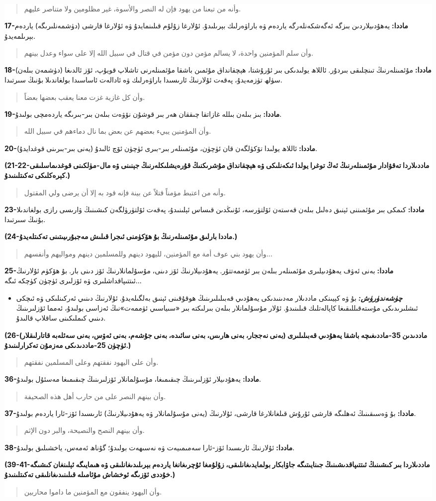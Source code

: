 > وأنه من تبعنا من يهود فإن له النصر والأسوة، غير مظلومين ولا متناصر عليهم.

**17-ماددا:** يەھۇدىيلاردىن بىزگە ئەگەشكەنلەرگە ياردەم ۋە باراۋەرلىك بېرىلىدۇ. ئۇلارغا زۇلۇم قىلىنمايدۇ ۋە ئۇلارغا قارشى (دۈشمەنلىرىگە) ياردەم بېرىلمەيدۇ.

> وأن سلم المؤمنين واحدة، لا يسالم مؤمن دون مؤمن في قتال في سبيل الله إلا على سواء وعدل بينهم.

**18-ماددا:** مۇئمىنلەرنىڭ تىنچلىقى بىردۇر. ئاللاھ يولىدىكى بىر ئۇرۇشتا، ھېچقانداق مۇئمىن باشقا مۇئمىنلەرنى تاشلاپ قويۇپ، ئۆز ئالدىغا (دۈشمەن بىلەن) سۈلھ تۈزمەيدۇ، پەقەت ئۇلارنىڭ ئارىسىدا باراۋەرلىك ۋە ئادالەت ئاساسىدا بولغاندىلا بۇنىڭ سىرتىدا.

> وأن كل غازية غزت معنا يعقب بعضها بعضاً.

**19-ماددا:** بىز بىلەن بىللە غازاتقا چىققان ھەر بىر قوشۇن نۆۋەت بىلەن بىر-بىرىگە ياردەمچى بولىدۇ.

> وأن المؤمنين يبيء بعضهم عن بعض بما نال دماءهم في سبيل الله.

**20-ماددا:** ئاللاھ يولىدا تۆكۈلگەن قان ئۈچۈن، مۇئمىنلەر بىر-بىرى ئۈچۈن ئۆچ ئالىدۇ (يەنى بىر-بىرىنى قوغدايدۇ).

**(21-22-ماددىلاردا تەقۋادار مۇئمىنلەرنىڭ ئەڭ توغرا يولدا ئىكەنلىكى ۋە ھېچقانداق مۇشرىكنىڭ قۇرەيشلىكلەرنىڭ جېنىنى ۋە مال-مۈلكىنى قوغدىماسلىقى كېرەكلىكى تەكىتلىنىدۇ.)**

> وأنه من اعتبط مؤمناً قتلاً عن بينة فإنه قود به إلا أن يرضى ولي المقتول.

**23-ماددا:** كىمكى بىر مۇئمىننى ئېنىق دەلىل بىلەن قەستەن ئۆلتۈرسە، ئۇنىڭدىن قىساس ئېلىنىدۇ، پەقەت ئۆلتۈرۈلگەن كىشىنىڭ ۋارىسى رازى بولغاندىلا بۇنىڭ سىرتىدا.

**(24-ماددا بارلىق مۇئمىنلەرنىڭ بۇ ھۆكۈمنى ئىجرا قىلىش مەجبۇرىيىتىنى تەكىتلەيدۇ.)**

> وأن يهود بني عوف أمة مع المؤمنين، لليهود دينهم وللمسلمين دينهم ومواليهم وأنفسهم...

**25-ماددا:** بەنى ئەۋف يەھۇدىيلىرى مۇئمىنلەر بىلەن بىر ئۈممەتتۇر. يەھۇدىيلارنىڭ ئۆز دىنى، مۇسۇلمانلارنىڭ ئۆز دىنى بار. بۇ ھۆكۈم ئۇلارنىڭ ئىتتىپاقداشلىرى ۋە ئۆزلىرى ئۈچۈن كۈچكە ئىگە...

*   ***چۈشەندۈرۈش:*** بۇ ۋە كېيىنكى ماددىلار مەدىنىدىكى يەھۇدىي قەبىلىلىرىنىڭ ھوقۇقىنى ئېنىق بەلگىلەيدۇ. ئۇلارنىڭ دىنىي ئەركىنلىكى ۋە ئىچكى ئىشلىرىدىكى مۇستەقىللىقىغا كاپالەتلىك قىلىنىدۇ. ئۇلار مۇسۇلمانلار بىلەن بىرلىكتە بىر «سىياسىي ئۈممەت»نىڭ ئەزاسى بولىدۇ، ئەمما ئۆزلىرىنىڭ دىنىي كىملىكىنى ساقلاپ قالىدۇ.

**(26-ماددىدىن 35-ماددىغىچە باشقا يەھۇدىي قەبىلىلىرى (بەنى نەججار، بەنى ھارىس، بەنى سائىدە، بەنى جۇشەم، بەنى ئەۋس، بەنى سەئلەبە قاتارلىقلار) ئۈچۈن 25-ماددىدىكى مەزمۇن تەكرارلىنىدۇ.)**

> وأن على اليهود نفقتهم وعلى المسلمين نفقتهم.

**36-ماددا:** يەھۇدىيلار ئۆزلىرىنىڭ چىقىمىغا، مۇسۇلمانلار ئۆزلىرىنىڭ چىقىمىغا مەسئۇل بولىدۇ.

> وأن بينهم النصر على من حارب أهل هذه الصحيفة.

**37-ماددا:** بۇ ۋەسىقىنىڭ ئەھلىگە قارشى ئۇرۇش قىلغانلارغا قارشى، ئۇلارنىڭ (يەنى مۇسۇلمانلار ۋە يەھۇدىيلارنىڭ) ئارىسىدا ئۆز-ئارا ياردەم بولىدۇ.

> وأن بينهم النصح والنصيحة، والبر دون الإثم.

**38-ماددا:** ئۇلارنىڭ ئارىسىدا ئۆز-ئارا سەمىمىيەت ۋە نەسىھەت بولىدۇ؛ گۇناھ ئەمەس، ياخشىلىق بولىدۇ.

**(39-41-ماددىلاردا بىر كىشىنىڭ ئىتتىپاقدىشىنىڭ جىنايىتىگە جاۋابكار بولمايدىغانلىقى، زۇلۇمغا ئۇچرىغانغا ياردەم بېرىلىدىغانلىقى ۋە ھىمايىگە ئېلىنغان كىشىگە خۇددى ئۆزىگە ئوخشاش مۇئامىلە قىلىنىدىغانلىقى تەكىتلىنىدۇ.)**

> وأن اليهود ينفقون مع المؤمنين ما داموا محاربين.

